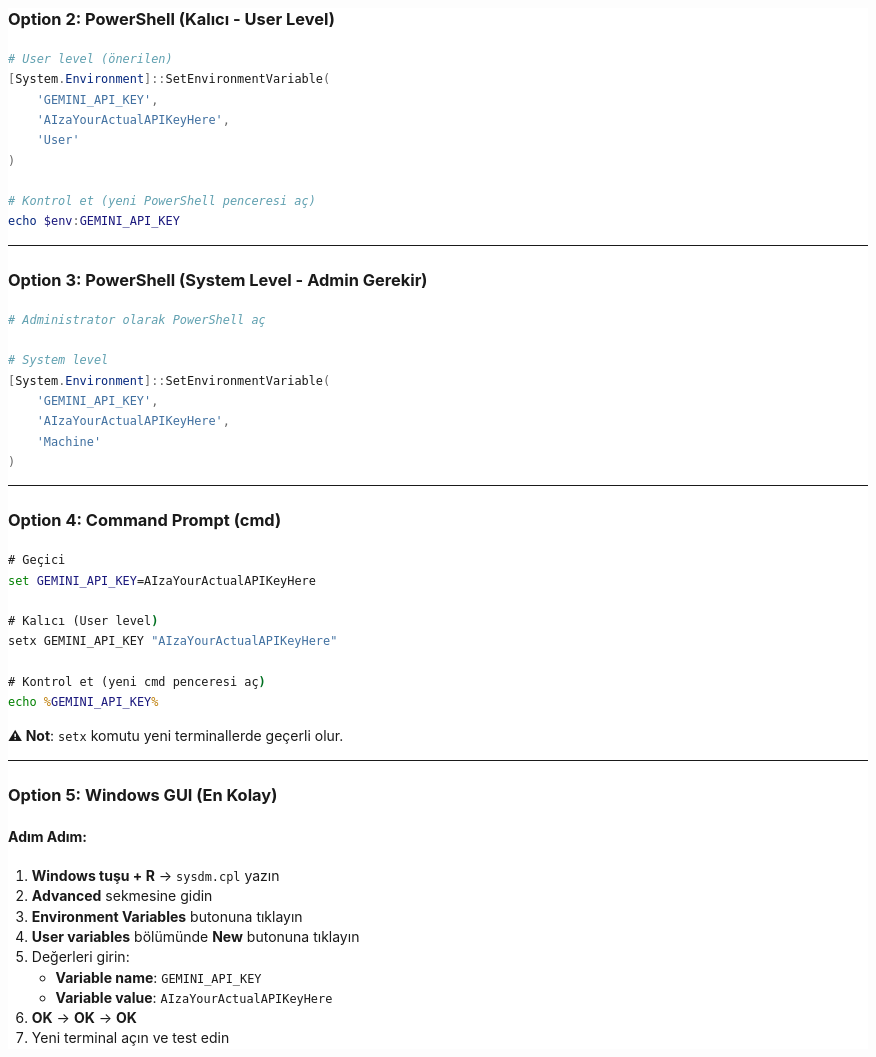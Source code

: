 
### Option 2: PowerShell (Kalıcı - User Level)

```powershell
# User level (önerilen)
[System.Environment]::SetEnvironmentVariable(
    'GEMINI_API_KEY', 
    'AIzaYourActualAPIKeyHere', 
    'User'
)

# Kontrol et (yeni PowerShell penceresi aç)
echo $env:GEMINI_API_KEY
```

---

### Option 3: PowerShell (System Level - Admin Gerekir)

```powershell
# Administrator olarak PowerShell aç

# System level
[System.Environment]::SetEnvironmentVariable(
    'GEMINI_API_KEY', 
    'AIzaYourActualAPIKeyHere', 
    'Machine'
)
```

---

### Option 4: Command Prompt (cmd)

```cmd
# Geçici
set GEMINI_API_KEY=AIzaYourActualAPIKeyHere

# Kalıcı (User level)
setx GEMINI_API_KEY "AIzaYourActualAPIKeyHere"

# Kontrol et (yeni cmd penceresi aç)
echo %GEMINI_API_KEY%
```

**⚠️ Not**: `setx` komutu yeni terminallerde geçerli olur.

---

### Option 5: Windows GUI (En Kolay)

#### Adım Adım:

1. **Windows tuşu + R** → `sysdm.cpl` yazın
2. **Advanced** sekmesine gidin
3. **Environment Variables** butonuna tıklayın
4. **User variables** bölümünde **New** butonuna tıklayın
5. Değerleri girin:
   - **Variable name**: `GEMINI_API_KEY`
   - **Variable value**: `AIzaYourActualAPIKeyHere`
6. **OK** → **OK** → **OK**
7. Yeni terminal açın ve test edin
